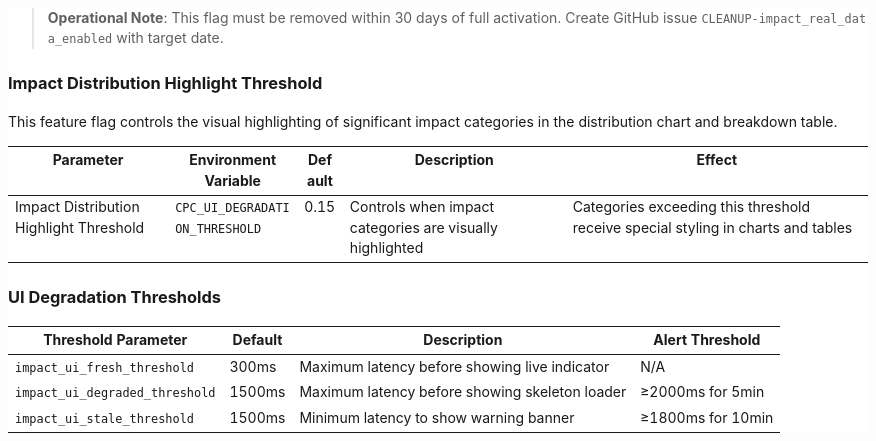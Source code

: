> **Operational Note**: This flag must be removed within 30 days of full activation. Create GitHub issue `CLEANUP-impact_real_data_enabled` with target date.

### Impact Distribution Highlight Threshold

This feature flag controls the visual highlighting of significant impact categories in the distribution chart and breakdown table.

| Parameter | Environment Variable | Default | Description | Effect |
|-----------|----------------------|---------|-------------|--------|
| Impact Distribution Highlight Threshold | `CPC_UI_DEGRADATION_THRESHOLD` | 0.15 | Controls when impact categories are visually highlighted | Categories exceeding this threshold receive special styling in charts and tables |

### UI Degradation Thresholds
| Threshold Parameter | Default | Description | Alert Threshold |
|---------------------|---------|-------------|-----------------|
| `impact_ui_fresh_threshold` | 300ms | Maximum latency before showing live indicator | N/A |
| `impact_ui_degraded_threshold` | 1500ms | Maximum latency before showing skeleton loader | ≥2000ms for 5min |
| `impact_ui_stale_threshold` | 1500ms | Minimum latency to show warning banner | ≥1800ms for 10min |
